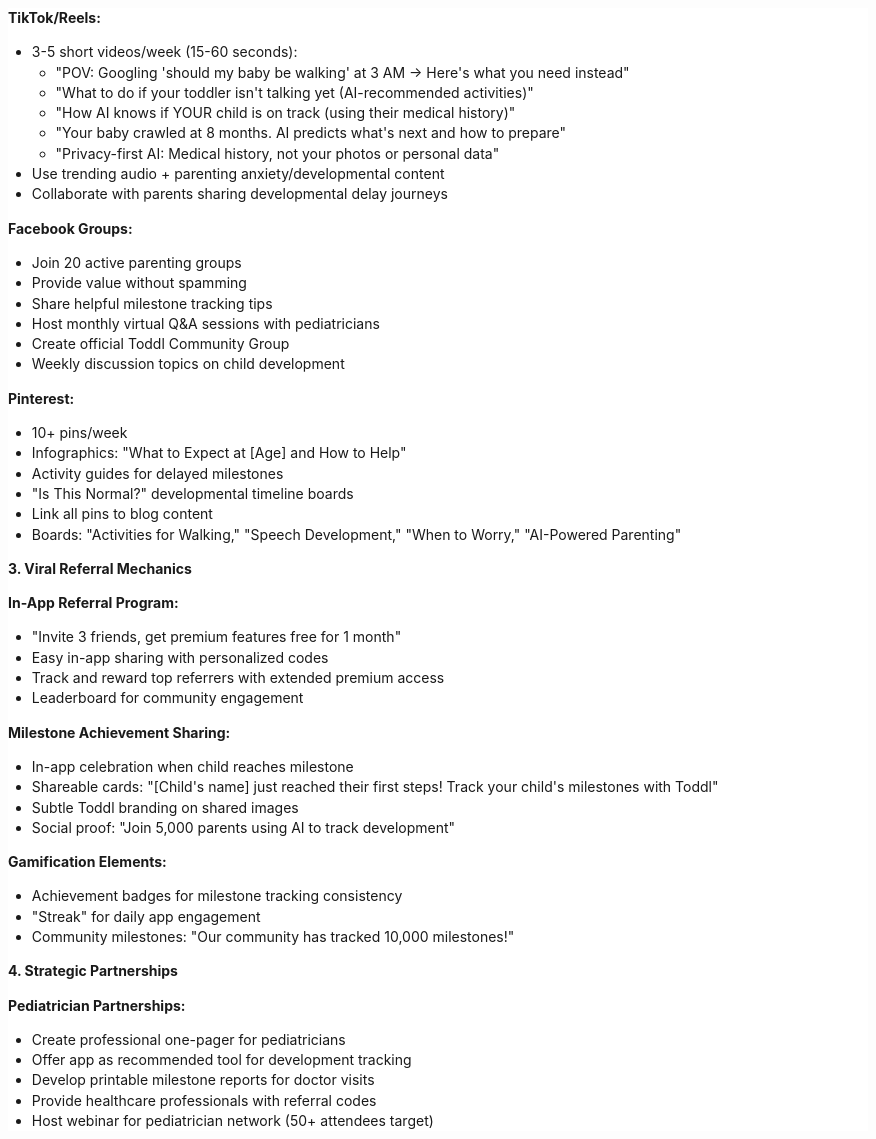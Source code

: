 **TikTok/Reels:**
- 3-5 short videos/week (15-60 seconds):
  - "POV: Googling 'should my baby be walking' at 3 AM → Here's what you need instead"
  - "What to do if your toddler isn't talking yet (AI-recommended activities)"
  - "How AI knows if YOUR child is on track (using their medical history)"
  - "Your baby crawled at 8 months. AI predicts what's next and how to prepare"
  - "Privacy-first AI: Medical history, not your photos or personal data"
- Use trending audio + parenting anxiety/developmental content
- Collaborate with parents sharing developmental delay journeys

**Facebook Groups:**
- Join 20 active parenting groups
- Provide value without spamming
- Share helpful milestone tracking tips
- Host monthly virtual Q&A sessions with pediatricians
- Create official Toddl Community Group
- Weekly discussion topics on child development

**Pinterest:**
- 10+ pins/week
- Infographics: "What to Expect at [Age] and How to Help"
- Activity guides for delayed milestones
- "Is This Normal?" developmental timeline boards
- Link all pins to blog content
- Boards: "Activities for Walking," "Speech Development," "When to Worry," "AI-Powered Parenting"

**3. Viral Referral Mechanics**

**In-App Referral Program:**
- "Invite 3 friends, get premium features free for 1 month"
- Easy in-app sharing with personalized codes
- Track and reward top referrers with extended premium access
- Leaderboard for community engagement

**Milestone Achievement Sharing:**
- In-app celebration when child reaches milestone
- Shareable cards: "[Child's name] just reached their first steps! Track your child's milestones with Toddl"
- Subtle Toddl branding on shared images
- Social proof: "Join 5,000 parents using AI to track development"

**Gamification Elements:**
- Achievement badges for milestone tracking consistency
- "Streak" for daily app engagement
- Community milestones: "Our community has tracked 10,000 milestones!"

**4. Strategic Partnerships**

**Pediatrician Partnerships:**
- Create professional one-pager for pediatricians
- Offer app as recommended tool for development tracking
- Develop printable milestone reports for doctor visits
- Provide healthcare professionals with referral codes
- Host webinar for pediatrician network (50+ attendees target)
